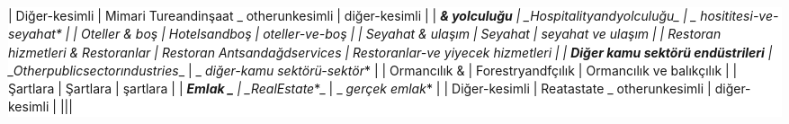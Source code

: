 | Diğer-kesimli | Mimari Tureandinşaat \_ otherunkesimli | diğer-kesimli |
| ***& yolculuğu** | _*_Hospitalityandyolculuğu_*_ | _ *_hosititesi-ve-seyahat_** |
|    Oteller & boş | Hotelsandboş | oteller-ve-boş |
| Seyahat & ulaşım | Seyahat | seyahat ve ulaşım |
| Restoran hizmetleri & Restoranlar | Restoran Antsandağdservices | Restoranlar-ve yiyecek hizmetleri |
| ***Diğer kamu sektörü endüstrileri** | _*_Otherpublicsectorındustries_*_ | _ *_diğer-kamu sektörü-sektör_** |
| Ormancılık & | Forestryandfçılık | Ormancılık ve balıkçılık |
| Şartlara | Şartlara | şartlara |
| ***Emlak _** | _*_RealEstate_*_ | _ *_gerçek emlak_** |
| Diğer-kesimli | Reatastate \_ otherunkesimli | diğer-kesimli |
|||
